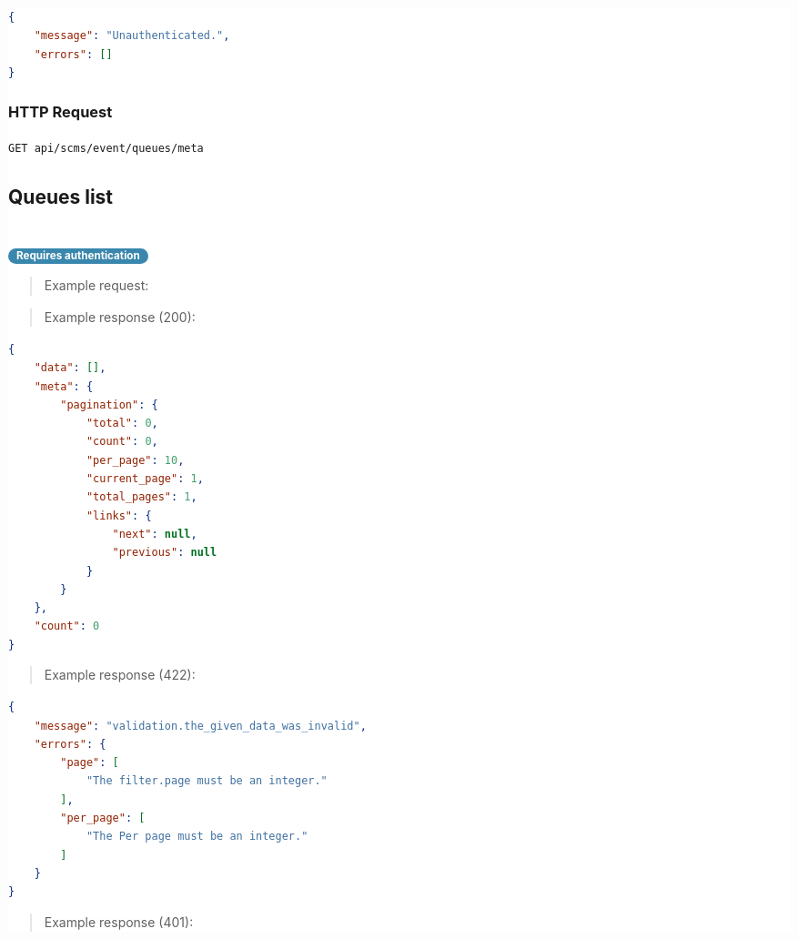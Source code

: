 ```json
{
    "message": "Unauthenticated.",
    "errors": []
}
```

### HTTP Request
`GET api/scms/event/queues/meta`





## Queues list

<br><small style="padding: 1px 9px 2px;font-weight: bold;white-space: nowrap;color: #ffffff;-webkit-border-radius: 9px;-moz-border-radius: 9px;border-radius: 9px;background-color: #3a87ad;">Requires authentication</small>
> Example request:


> Example response (200):

```json
{
    "data": [],
    "meta": {
        "pagination": {
            "total": 0,
            "count": 0,
            "per_page": 10,
            "current_page": 1,
            "total_pages": 1,
            "links": {
                "next": null,
                "previous": null
            }
        }
    },
    "count": 0
}
```
> Example response (422):

```json
{
    "message": "validation.the_given_data_was_invalid",
    "errors": {
        "page": [
            "The filter.page must be an integer."
        ],
        "per_page": [
            "The Per page must be an integer."
        ]
    }
}
```
> Example response (401):
